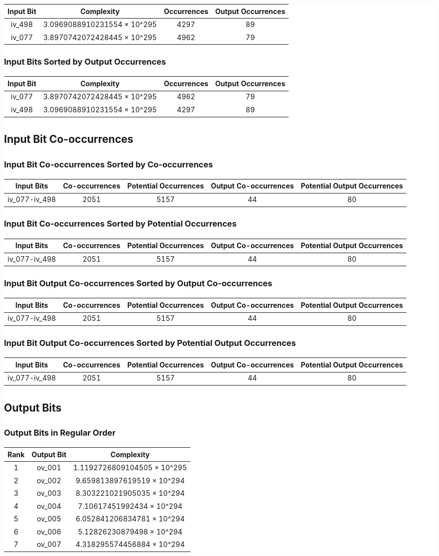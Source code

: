 | Input Bit | Complexity | Occurrences | Output Occurrences |
|:---------:|:----------:|:-----------:|:------------------:|
| iv_498 | 3.0969088910231554 × 10^295 | 4297 | 89 |
| iv_077 | 3.8970742072428445 × 10^295 | 4962 | 79 |

### Input Bits Sorted by Output Occurrences

| Input Bit | Complexity | Occurrences | Output Occurrences |
|:---------:|:----------:|:-----------:|:------------------:|
| iv_077 | 3.8970742072428445 × 10^295 | 4962 | 79 |
| iv_498 | 3.0969088910231554 × 10^295 | 4297 | 89 |

## Input Bit Co-occurrences

### Input Bit Co-occurrences Sorted by Co-occurrences

| Input Bits | Co-occurrences | Potential Occurrences | Output Co-occurrences | Potential Output Occurrences |
|:----------:|:--------------:|:---------------------:|:---------------------:|:----------------------------:|
| iv_077-iv_498 | 2051 | 5157 | 44 | 80 |

### Input Bit Co-occurrences Sorted by Potential Occurrences

| Input Bits | Co-occurrences | Potential Occurrences | Output Co-occurrences | Potential Output Occurrences |
|:----------:|:--------------:|:---------------------:|:---------------------:|:----------------------------:|
| iv_077-iv_498 | 2051 | 5157 | 44 | 80 |

### Input Bit Output Co-occurrences Sorted by Output Co-occurrences

| Input Bits | Co-occurrences | Potential Occurrences | Output Co-occurrences | Potential Output Occurrences |
|:----------:|:--------------:|:---------------------:|:---------------------:|:----------------------------:|
| iv_077-iv_498 | 2051 | 5157 | 44 | 80 |

### Input Bit Output Co-occurrences Sorted by Potential Output Occurrences

| Input Bits | Co-occurrences | Potential Occurrences | Output Co-occurrences | Potential Output Occurrences |
|:----------:|:--------------:|:---------------------:|:---------------------:|:----------------------------:|
| iv_077-iv_498 | 2051 | 5157 | 44 | 80 |

## Output Bits

### Output Bits in Regular Order

| Rank | Output Bit | Complexity |
|:----:|:----------:|:----------:|
| 1 | ov_001 | 1.1192726809104505 × 10^295 |
| 2 | ov_002 | 9.659813897619519 × 10^294 |
| 3 | ov_003 | 8.303221021905035 × 10^294 |
| 4 | ov_004 | 7.10617451992434 × 10^294 |
| 5 | ov_005 | 6.052841206834781 × 10^294 |
| 6 | ov_006 | 5.12826230879498 × 10^294 |
| 7 | ov_007 | 4.318295574456884 × 10^294 |